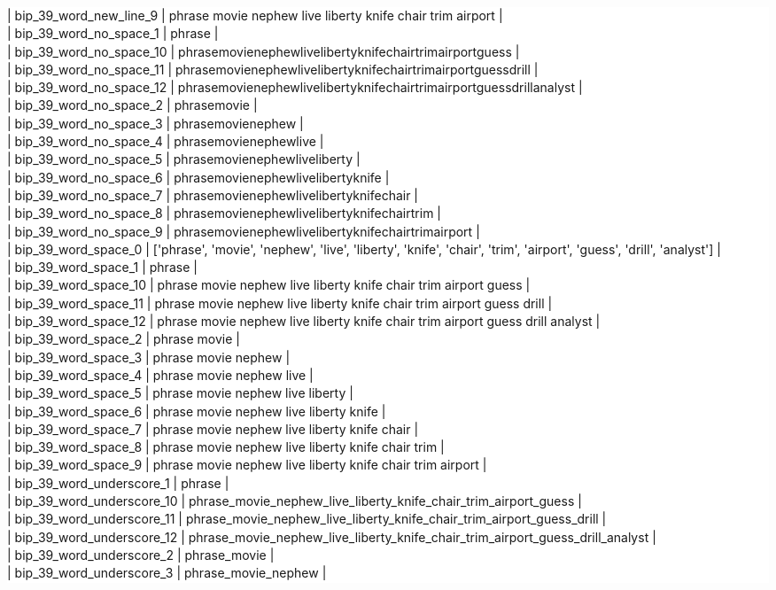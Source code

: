 | bip_39_word_new_line_9 | phrase
movie
nephew
live
liberty
knife
chair
trim
airport |  
| bip_39_word_no_space_1 | phrase |  
| bip_39_word_no_space_10 | phrasemovienephewlivelibertyknifechairtrimairportguess |  
| bip_39_word_no_space_11 | phrasemovienephewlivelibertyknifechairtrimairportguessdrill |  
| bip_39_word_no_space_12 | phrasemovienephewlivelibertyknifechairtrimairportguessdrillanalyst |  
| bip_39_word_no_space_2 | phrasemovie |  
| bip_39_word_no_space_3 | phrasemovienephew |  
| bip_39_word_no_space_4 | phrasemovienephewlive |  
| bip_39_word_no_space_5 | phrasemovienephewliveliberty |  
| bip_39_word_no_space_6 | phrasemovienephewlivelibertyknife |  
| bip_39_word_no_space_7 | phrasemovienephewlivelibertyknifechair |  
| bip_39_word_no_space_8 | phrasemovienephewlivelibertyknifechairtrim |  
| bip_39_word_no_space_9 | phrasemovienephewlivelibertyknifechairtrimairport |  
| bip_39_word_space_0 | ['phrase', 'movie', 'nephew', 'live', 'liberty', 'knife', 'chair', 'trim', 'airport', 'guess', 'drill', 'analyst'] |  
| bip_39_word_space_1 | phrase |  
| bip_39_word_space_10 | phrase movie nephew live liberty knife chair trim airport guess |  
| bip_39_word_space_11 | phrase movie nephew live liberty knife chair trim airport guess drill |  
| bip_39_word_space_12 | phrase movie nephew live liberty knife chair trim airport guess drill analyst |  
| bip_39_word_space_2 | phrase movie |  
| bip_39_word_space_3 | phrase movie nephew |  
| bip_39_word_space_4 | phrase movie nephew live |  
| bip_39_word_space_5 | phrase movie nephew live liberty |  
| bip_39_word_space_6 | phrase movie nephew live liberty knife |  
| bip_39_word_space_7 | phrase movie nephew live liberty knife chair |  
| bip_39_word_space_8 | phrase movie nephew live liberty knife chair trim |  
| bip_39_word_space_9 | phrase movie nephew live liberty knife chair trim airport |  
| bip_39_word_underscore_1 | phrase |  
| bip_39_word_underscore_10 | phrase_movie_nephew_live_liberty_knife_chair_trim_airport_guess |  
| bip_39_word_underscore_11 | phrase_movie_nephew_live_liberty_knife_chair_trim_airport_guess_drill |  
| bip_39_word_underscore_12 | phrase_movie_nephew_live_liberty_knife_chair_trim_airport_guess_drill_analyst |  
| bip_39_word_underscore_2 | phrase_movie |  
| bip_39_word_underscore_3 | phrase_movie_nephew |  